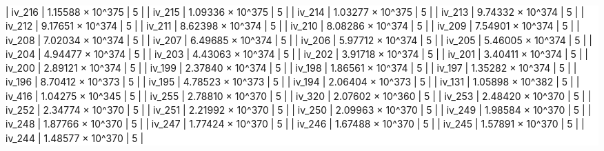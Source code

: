 | iv_216 | 1.15588 × 10^375 | 5 |
| iv_215 | 1.09336 × 10^375 | 5 |
| iv_214 | 1.03277 × 10^375 | 5 |
| iv_213 | 9.74332 × 10^374 | 5 |
| iv_212 | 9.17651 × 10^374 | 5 |
| iv_211 | 8.62398 × 10^374 | 5 |
| iv_210 | 8.08286 × 10^374 | 5 |
| iv_209 | 7.54901 × 10^374 | 5 |
| iv_208 | 7.02034 × 10^374 | 5 |
| iv_207 | 6.49685 × 10^374 | 5 |
| iv_206 | 5.97712 × 10^374 | 5 |
| iv_205 | 5.46005 × 10^374 | 5 |
| iv_204 | 4.94477 × 10^374 | 5 |
| iv_203 | 4.43063 × 10^374 | 5 |
| iv_202 | 3.91718 × 10^374 | 5 |
| iv_201 | 3.40411 × 10^374 | 5 |
| iv_200 | 2.89121 × 10^374 | 5 |
| iv_199 | 2.37840 × 10^374 | 5 |
| iv_198 | 1.86561 × 10^374 | 5 |
| iv_197 | 1.35282 × 10^374 | 5 |
| iv_196 | 8.70412 × 10^373 | 5 |
| iv_195 | 4.78523 × 10^373 | 5 |
| iv_194 | 2.06404 × 10^373 | 5 |
| iv_131 | 1.05898 × 10^382 | 5 |
| iv_416 | 1.04275 × 10^345 | 5 |
| iv_255 | 2.78810 × 10^370 | 5 |
| iv_320 | 2.07602 × 10^360 | 5 |
| iv_253 | 2.48420 × 10^370 | 5 |
| iv_252 | 2.34774 × 10^370 | 5 |
| iv_251 | 2.21992 × 10^370 | 5 |
| iv_250 | 2.09963 × 10^370 | 5 |
| iv_249 | 1.98584 × 10^370 | 5 |
| iv_248 | 1.87766 × 10^370 | 5 |
| iv_247 | 1.77424 × 10^370 | 5 |
| iv_246 | 1.67488 × 10^370 | 5 |
| iv_245 | 1.57891 × 10^370 | 5 |
| iv_244 | 1.48577 × 10^370 | 5 |